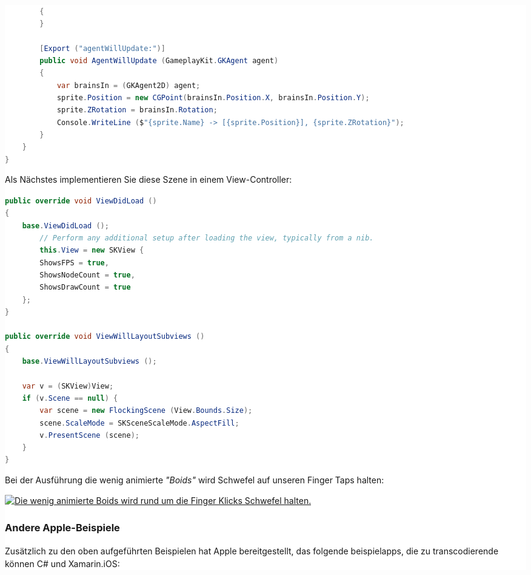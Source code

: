 ```csharp
        {
        }

        [Export ("agentWillUpdate:")]
        public void AgentWillUpdate (GameplayKit.GKAgent agent)
        {
            var brainsIn = (GKAgent2D) agent;
            sprite.Position = new CGPoint(brainsIn.Position.X, brainsIn.Position.Y);
            sprite.ZRotation = brainsIn.Rotation;
            Console.WriteLine ($"{sprite.Name} -> [{sprite.Position}], {sprite.ZRotation}");
        }
    }
}
```

Als Nächstes implementieren Sie diese Szene in einem View-Controller:

```csharp
public override void ViewDidLoad ()
{
    base.ViewDidLoad ();
        // Perform any additional setup after loading the view, typically from a nib.
        this.View = new SKView {
        ShowsFPS = true,
        ShowsNodeCount = true,
        ShowsDrawCount = true
    };
}

public override void ViewWillLayoutSubviews ()
{
    base.ViewWillLayoutSubviews ();

    var v = (SKView)View;
    if (v.Scene == null) {
        var scene = new FlockingScene (View.Bounds.Size);
        scene.ScaleMode = SKSceneScaleMode.AspectFill;
        v.PresentScene (scene);
    }
}
```

Bei der Ausführung die wenig animierte _"Boids"_ wird Schwefel auf unseren Finger Taps halten:

[![](images/flocking01.png "Die wenig animierte Boids wird rund um die Finger Klicks Schwefel halten.")](images/flocking01.png#lightbox)

### <a name="other-apple-examples"></a>Andere Apple-Beispiele

Zusätzlich zu den oben aufgeführten Beispielen hat Apple bereitgestellt, das folgende beispielapps, die zu transcodierende können C# und Xamarin.iOS:

